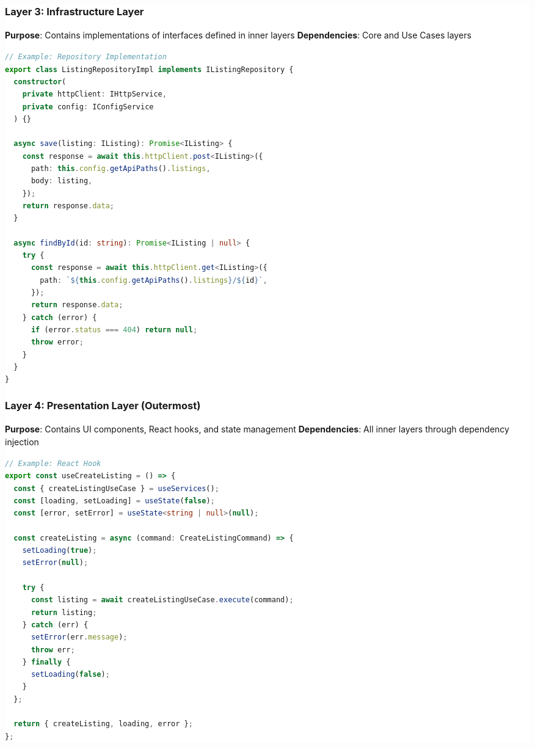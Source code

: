 ### Layer 3: Infrastructure Layer

**Purpose**: Contains implementations of interfaces defined in inner layers
**Dependencies**: Core and Use Cases layers

```typescript
// Example: Repository Implementation
export class ListingRepositoryImpl implements IListingRepository {
  constructor(
    private httpClient: IHttpService,
    private config: IConfigService
  ) {}

  async save(listing: IListing): Promise<IListing> {
    const response = await this.httpClient.post<IListing>({
      path: this.config.getApiPaths().listings,
      body: listing,
    });
    return response.data;
  }

  async findById(id: string): Promise<IListing | null> {
    try {
      const response = await this.httpClient.get<IListing>({
        path: `${this.config.getApiPaths().listings}/${id}`,
      });
      return response.data;
    } catch (error) {
      if (error.status === 404) return null;
      throw error;
    }
  }
}
```

### Layer 4: Presentation Layer (Outermost)

**Purpose**: Contains UI components, React hooks, and state management
**Dependencies**: All inner layers through dependency injection

```typescript
// Example: React Hook
export const useCreateListing = () => {
  const { createListingUseCase } = useServices();
  const [loading, setLoading] = useState(false);
  const [error, setError] = useState<string | null>(null);

  const createListing = async (command: CreateListingCommand) => {
    setLoading(true);
    setError(null);

    try {
      const listing = await createListingUseCase.execute(command);
      return listing;
    } catch (err) {
      setError(err.message);
      throw err;
    } finally {
      setLoading(false);
    }
  };

  return { createListing, loading, error };
};
```
